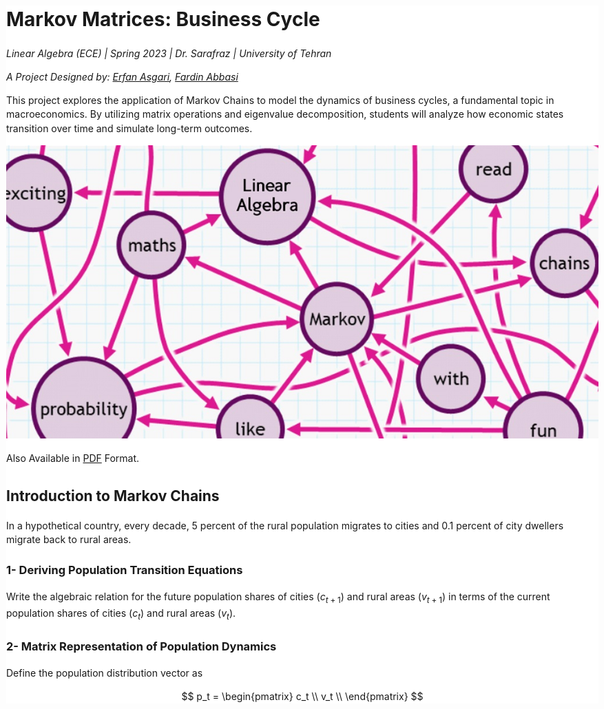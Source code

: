 # Markov Matrices: Business Cycle

*Linear Algebra (ECE) | Spring 2023 | Dr. Sarafraz | University of Tehran*

*A Project Designed by: [Erfan Asgari](https://github.com/erfanasgari21), [Fardin Abbasi](https://github.com/fardinabbasi)*

This project explores the application of Markov Chains to model the dynamics of business cycles, a fundamental topic in macroeconomics. By utilizing matrix operations and eigenvalue decomposition, students will analyze how economic states transition over time and simulate long-term outcomes.

![cover image](media/cover.jpg)

Also Available in [PDF](Description-En.pdf) Format.

## Introduction to Markov Chains

In a hypothetical country, every decade, $5$ percent of the rural population migrates to cities and $0.1$ percent of city dwellers migrate back to rural areas.

### 1- Deriving Population Transition Equations
Write the algebraic relation for the future population shares of cities ($c_{t+1}$) and rural areas ($v_{t+1}$) in terms of the current population shares of cities ($c_{t}$) and rural areas ($v_{t}$).

### 2- Matrix Representation of Population Dynamics

Define the population distribution vector as

$$
p_t =
\begin{pmatrix}
c_t \\
v_t \\
\end{pmatrix}
$$
